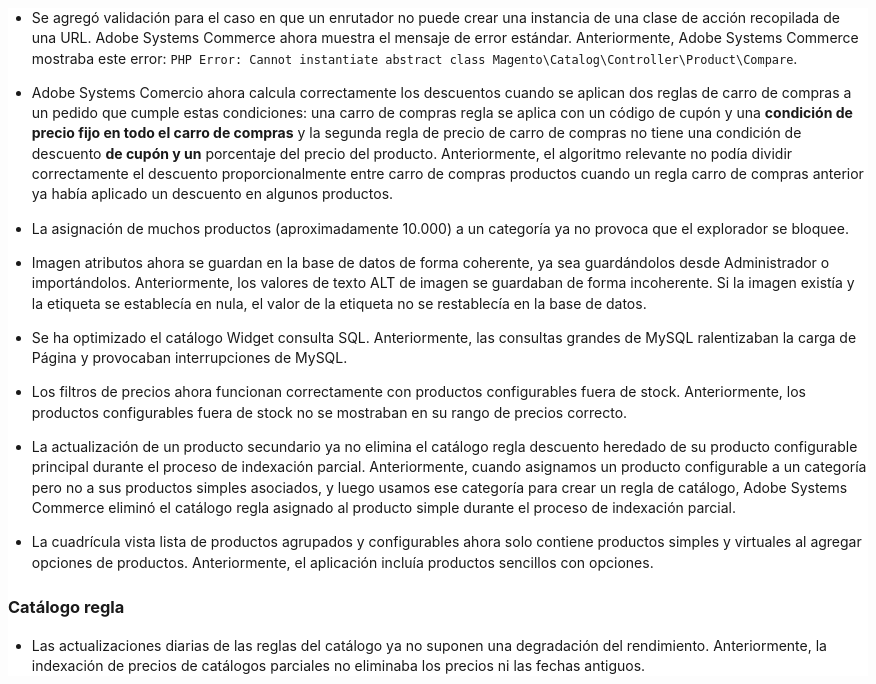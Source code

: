 

* Se agregó validación para el caso en que un enrutador no puede crear una instancia de una clase de acción recopilada de una URL. Adobe Systems Commerce ahora muestra el mensaje de error estándar. Anteriormente, Adobe Systems Commerce mostraba este error:  `PHP Error: Cannot instantiate abstract class Magento\Catalog\Controller\Product\Compare`.



* Adobe Systems Comercio ahora calcula correctamente los descuentos cuando se aplican dos reglas de carro de compras a un pedido que cumple estas condiciones: una carro de compras regla se aplica con un código de cupón y una **condición de precio fijo en todo el carro de compras** y la segunda regla de precio de carro de compras no tiene una condición de descuento **de cupón y un** porcentaje del precio del producto. Anteriormente, el algoritmo relevante no podía dividir correctamente el descuento proporcionalmente entre carro de compras productos cuando un regla carro de compras anterior ya había aplicado un descuento en algunos productos.



* La asignación de muchos productos (aproximadamente 10.000) a un categoría ya no provoca que el explorador se bloquee.



* Imagen atributos ahora se guardan en la base de datos de forma coherente, ya sea guardándolos desde Administrador o importándolos. Anteriormente, los valores de texto ALT de imagen se guardaban de forma incoherente. Si la imagen existía y la etiqueta se establecía en nula, el valor de la etiqueta no se restablecía en la base de datos.



* Se ha optimizado el catálogo Widget consulta SQL. Anteriormente, las consultas grandes de MySQL ralentizaban la carga de Página y provocaban interrupciones de MySQL.



* Los filtros de precios ahora funcionan correctamente con productos configurables fuera de stock. Anteriormente, los productos configurables fuera de stock no se mostraban en su rango de precios correcto.



* La actualización de un producto secundario ya no elimina el catálogo regla descuento heredado de su producto configurable principal durante el proceso de indexación parcial. Anteriormente, cuando asignamos un producto configurable a un categoría pero no a sus productos simples asociados, y luego usamos ese categoría para crear un regla de catálogo, Adobe Systems Commerce eliminó el catálogo regla asignado al producto simple durante el proceso de indexación parcial.



* La cuadrícula vista lista de productos agrupados y configurables ahora solo contiene productos simples y virtuales al agregar opciones de productos. Anteriormente, el aplicación incluía productos sencillos con opciones.

### Catálogo regla



* Las actualizaciones diarias de las reglas del catálogo ya no suponen una degradación del rendimiento. Anteriormente, la indexación de precios de catálogos parciales no eliminaba los precios ni las fechas antiguos.

